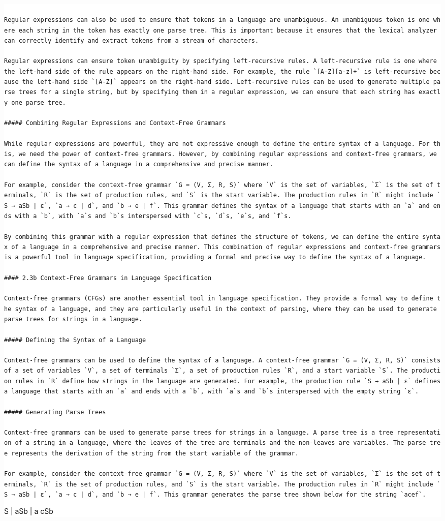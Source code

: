 ```

Regular expressions can also be used to ensure that tokens in a language are unambiguous. An unambiguous token is one where each string in the token has exactly one parse tree. This is important because it ensures that the lexical analyzer can correctly identify and extract tokens from a stream of characters.

Regular expressions can ensure token unambiguity by specifying left-recursive rules. A left-recursive rule is one where the left-hand side of the rule appears on the right-hand side. For example, the rule `[A-Z][a-z]+` is left-recursive because the left-hand side `[A-Z]` appears on the right-hand side. Left-recursive rules can be used to generate multiple parse trees for a single string, but by specifying them in a regular expression, we can ensure that each string has exactly one parse tree.

##### Combining Regular Expressions and Context-Free Grammars

While regular expressions are powerful, they are not expressive enough to define the entire syntax of a language. For this, we need the power of context-free grammars. However, by combining regular expressions and context-free grammars, we can define the syntax of a language in a comprehensive and precise manner.

For example, consider the context-free grammar `G = (V, Σ, R, S)` where `V` is the set of variables, `Σ` is the set of terminals, `R` is the set of production rules, and `S` is the start variable. The production rules in `R` might include `S → aSb | ε`, `a → c | d`, and `b → e | f`. This grammar defines the syntax of a language that starts with an `a` and ends with a `b`, with `a`s and `b`s interspersed with `c`s, `d`s, `e`s, and `f`s.

By combining this grammar with a regular expression that defines the structure of tokens, we can define the entire syntax of a language in a comprehensive and precise manner. This combination of regular expressions and context-free grammars is a powerful tool in language specification, providing a formal and precise way to define the syntax of a language.

#### 2.3b Context-Free Grammars in Language Specification

Context-free grammars (CFGs) are another essential tool in language specification. They provide a formal way to define the syntax of a language, and they are particularly useful in the context of parsing, where they can be used to generate parse trees for strings in a language.

##### Defining the Syntax of a Language

Context-free grammars can be used to define the syntax of a language. A context-free grammar `G = (V, Σ, R, S)` consists of a set of variables `V`, a set of terminals `Σ`, a set of production rules `R`, and a start variable `S`. The production rules in `R` define how strings in the language are generated. For example, the production rule `S → aSb | ε` defines a language that starts with an `a` and ends with a `b`, with `a`s and `b`s interspersed with the empty string `ε`.

##### Generating Parse Trees

Context-free grammars can be used to generate parse trees for strings in a language. A parse tree is a tree representation of a string in a language, where the leaves of the tree are terminals and the non-leaves are variables. The parse tree represents the derivation of the string from the start variable of the grammar.

For example, consider the context-free grammar `G = (V, Σ, R, S)` where `V` is the set of variables, `Σ` is the set of terminals, `R` is the set of production rules, and `S` is the start variable. The production rules in `R` might include `S → aSb | ε`, `a → c | d`, and `b → e | f`. This grammar generates the parse tree shown below for the string `acef`.

```
S
  |
  aSb
  |
  a  cSb